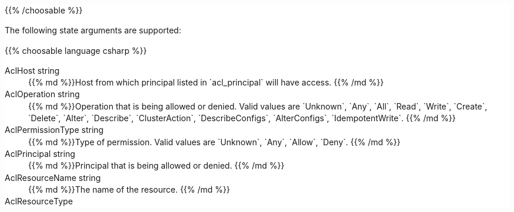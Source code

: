 
{{% /choosable %}}

The following state arguments are supported:


{{% choosable language csharp %}}
<dl class="resources-properties"><dt class="property-optional"
            title="Optional">
        <span id="state_aclhost_csharp">
<a href="#state_aclhost_csharp" style="color: inherit; text-decoration: inherit;">Acl<wbr>Host</a>
</span>
        <span class="property-indicator"></span>
        <span class="property-type">string</span>
    </dt>
    <dd>{{% md %}}Host from which principal listed in `acl_principal`
will have access.
{{% /md %}}</dd><dt class="property-optional"
            title="Optional">
        <span id="state_acloperation_csharp">
<a href="#state_acloperation_csharp" style="color: inherit; text-decoration: inherit;">Acl<wbr>Operation</a>
</span>
        <span class="property-indicator"></span>
        <span class="property-type">string</span>
    </dt>
    <dd>{{% md %}}Operation that is being allowed or denied. Valid
values are `Unknown`, `Any`, `All`, `Read`, `Write`, `Create`, `Delete`, `Alter`,
`Describe`, `ClusterAction`, `DescribeConfigs`, `AlterConfigs`, `IdempotentWrite`.
{{% /md %}}</dd><dt class="property-optional"
            title="Optional">
        <span id="state_aclpermissiontype_csharp">
<a href="#state_aclpermissiontype_csharp" style="color: inherit; text-decoration: inherit;">Acl<wbr>Permission<wbr>Type</a>
</span>
        <span class="property-indicator"></span>
        <span class="property-type">string</span>
    </dt>
    <dd>{{% md %}}Type of permission. Valid values are `Unknown`,
`Any`, `Allow`, `Deny`.
{{% /md %}}</dd><dt class="property-optional"
            title="Optional">
        <span id="state_aclprincipal_csharp">
<a href="#state_aclprincipal_csharp" style="color: inherit; text-decoration: inherit;">Acl<wbr>Principal</a>
</span>
        <span class="property-indicator"></span>
        <span class="property-type">string</span>
    </dt>
    <dd>{{% md %}}Principal that is being allowed or denied.
{{% /md %}}</dd><dt class="property-optional"
            title="Optional">
        <span id="state_aclresourcename_csharp">
<a href="#state_aclresourcename_csharp" style="color: inherit; text-decoration: inherit;">Acl<wbr>Resource<wbr>Name</a>
</span>
        <span class="property-indicator"></span>
        <span class="property-type">string</span>
    </dt>
    <dd>{{% md %}}The name of the resource.
{{% /md %}}</dd><dt class="property-optional"
            title="Optional">
        <span id="state_aclresourcetype_csharp">
<a href="#state_aclresourcetype_csharp" style="color: inherit; text-decoration: inherit;">Acl<wbr>Resource<wbr>Type</a>